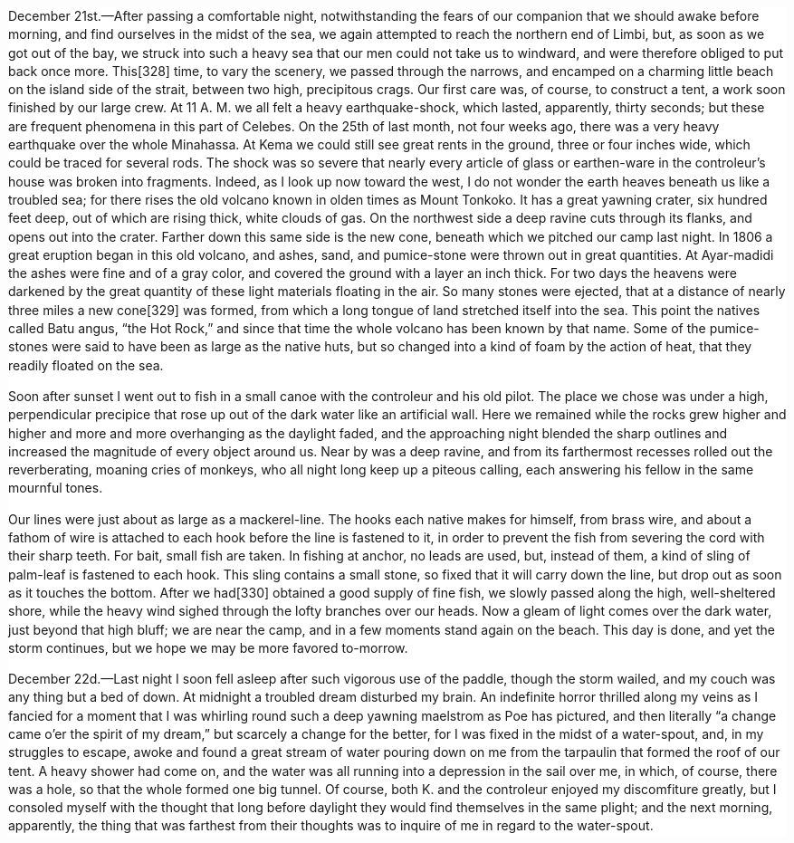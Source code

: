 December 21st.—After passing a comfortable night, notwithstanding the fears of our companion that we should awake before morning, and find ourselves in the midst of the sea, we again attempted to reach the northern end of Limbi, but, as soon as we got out of the bay, we struck into such a heavy sea that our men could not take us to windward, and were therefore obliged to put back once more. This[328] time, to vary the scenery, we passed through the narrows, and encamped on a charming little beach on the island side of the strait, between two high, precipitous crags. Our first care was, of course, to construct a tent, a work soon finished by our large crew. At 11 A. M. we all felt a heavy earthquake-shock, which lasted, apparently, thirty seconds; but these are frequent phenomena in this part of Celebes. On the 25th of last month, not four weeks ago, there was a very heavy earthquake over the whole Minahassa. At Kema we could still see great rents in the ground, three or four inches wide, which could be traced for several rods. The shock was so severe that nearly every article of glass or earthen-ware in the controleur’s house was broken into fragments. Indeed, as I look up now toward the west, I do not wonder the earth heaves beneath us like a troubled sea; for there rises the old volcano known in olden times as Mount Tonkoko. It has a great yawning crater, six hundred feet deep, out of which are rising thick, white clouds of gas. On the northwest side a deep ravine cuts through its flanks, and opens out into the crater. Farther down this same side is the new cone, beneath which we pitched our camp last night. In 1806 a great eruption began in this old volcano, and ashes, sand, and pumice-stone were thrown out in great quantities. At Ayar-madidi the ashes were fine and of a gray color, and covered the ground with a layer an inch thick. For two days the heavens were darkened by the great quantity of these light materials floating in the air. So many stones were ejected, that at a distance of nearly three miles a new cone[329] was formed, from which a long tongue of land stretched itself into the sea. This point the natives called Batu angus, “the Hot Rock,” and since that time the whole volcano has been known by that name. Some of the pumice-stones were said to have been as large as the native huts, but so changed into a kind of foam by the action of heat, that they readily floated on the sea.

Soon after sunset I went out to fish in a small canoe with the controleur and his old pilot. The place we chose was under a high, perpendicular precipice that rose up out of the dark water like an artificial wall. Here we remained while the rocks grew higher and higher and more and more overhanging as the daylight faded, and the approaching night blended the sharp outlines and increased the magnitude of every object around us. Near by was a deep ravine, and from its farthermost recesses rolled out the reverberating, moaning cries of monkeys, who all night long keep up a piteous calling, each answering his fellow in the same mournful tones.

Our lines were just about as large as a mackerel-line. The hooks each native makes for himself, from brass wire, and about a fathom of wire is attached to each hook before the line is fastened to it, in order to prevent the fish from severing the cord with their sharp teeth. For bait, small fish are taken. In fishing at anchor, no leads are used, but, instead of them, a kind of sling of palm-leaf is fastened to each hook. This sling contains a small stone, so fixed that it will carry down the line, but drop out as soon as it touches the bottom. After we had[330] obtained a good supply of fine fish, we slowly passed along the high, well-sheltered shore, while the heavy wind sighed through the lofty branches over our heads. Now a gleam of light comes over the dark water, just beyond that high bluff; we are near the camp, and in a few moments stand again on the beach. This day is done, and yet the storm continues, but we hope we may be more favored to-morrow.

December 22d.—Last night I soon fell asleep after such vigorous use of the paddle, though the storm wailed, and my couch was any thing but a bed of down. At midnight a troubled dream disturbed my brain. An indefinite horror thrilled along my veins as I fancied for a moment that I was whirling round such a deep yawning maelstrom as Poe has pictured, and then literally “a change came o’er the spirit of my dream,” but scarcely a change for the better, for I was fixed in the midst of a water-spout, and, in my struggles to escape, awoke and found a great stream of water pouring down on me from the tarpaulin that formed the roof of our tent. A heavy shower had come on, and the water was all running into a depression in the sail over me, in which, of course, there was a hole, so that the whole formed one big tunnel. Of course, both K. and the controleur enjoyed my discomfiture greatly, but I consoled myself with the thought that long before daylight they would find themselves in the same plight; and the next morning, apparently, the thing that was farthest from their thoughts was to inquire of me in regard to the water-spout.
